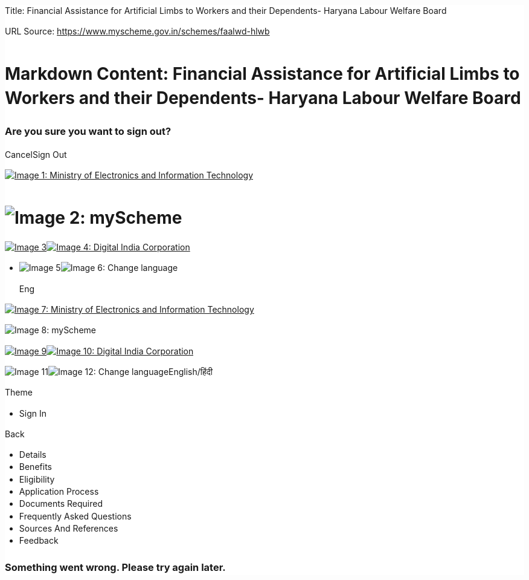 Title: Financial Assistance for Artificial Limbs to Workers and their Dependents- Haryana Labour Welfare Board

URL Source: https://www.myscheme.gov.in/schemes/faalwd-hlwb

Markdown Content:
Financial Assistance for Artificial Limbs to Workers and their Dependents- Haryana Labour Welfare Board
===============
  

### Are you sure you want to sign out?

CancelSign Out

[![Image 1: Ministry of Electronics and Information Technology](https://cdn.myscheme.in/images/logos/emblem-black.svg)](https://www.myscheme.gov.in/)

![Image 2: myScheme](https://cdn.myscheme.in/images/logos/myscheme-logo-black.svg)
==================================================================================

[![Image 3](blob:https://www.myscheme.gov.in/7029bfa5283c1934d72d4efe1c626373)![Image 4: Digital India Corporation](https://cdn.myscheme.in/images/logos/digital-india-black.svg)](https://www.digitalindia.gov.in/)

*   ![Image 5](blob:https://www.myscheme.gov.in/39e3356370f513e3664ceae4ebfc3a5a)![Image 6: Change language](blob:https://www.myscheme.gov.in/b9a31d3949b1882a09ed2f8508d538f3)
    
    Eng
    

[![Image 7: Ministry of Electronics and Information Technology](https://cdn.myscheme.in/images/logos/emblem-black.svg)](https://www.myscheme.gov.in/)

![Image 8: myScheme](https://cdn.myscheme.in/images/logos/myscheme-logo-black.svg)

[![Image 9](blob:https://www.myscheme.gov.in/04e0786ebe0ffe2b3244c2451b75b80f)![Image 10: Digital India Corporation](https://cdn.myscheme.in/images/logos/digital-india-black.svg)](https://www.digitalindia.gov.in/)

![Image 11](blob:https://www.myscheme.gov.in/39e3356370f513e3664ceae4ebfc3a5a)![Image 12: Change language](https://cdn.myscheme.in/images/icons/language.svg)English/हिंदी

Theme

*   Sign In

Back

*   Details
*   Benefits
*   Eligibility
*   Application Process
*   Documents Required
*   Frequently Asked Questions
*   Sources And References
*   Feedback

### Something went wrong. Please try again later.
